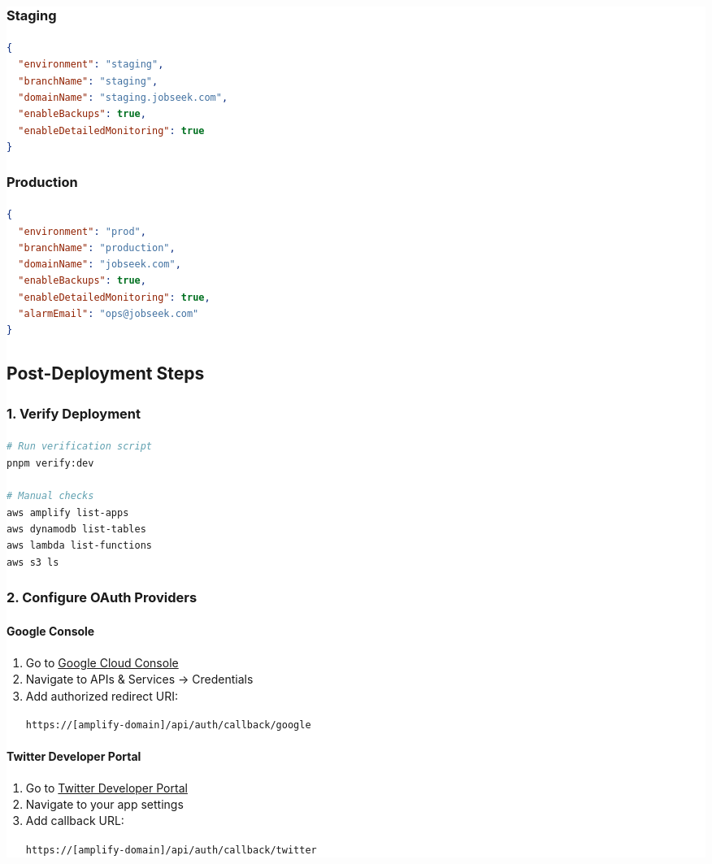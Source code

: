 ### Staging
```json
{
  "environment": "staging",
  "branchName": "staging",
  "domainName": "staging.jobseek.com",
  "enableBackups": true,
  "enableDetailedMonitoring": true
}
```

### Production
```json
{
  "environment": "prod",
  "branchName": "production",
  "domainName": "jobseek.com",
  "enableBackups": true,
  "enableDetailedMonitoring": true,
  "alarmEmail": "ops@jobseek.com"
}
```

## Post-Deployment Steps

### 1. Verify Deployment

```bash
# Run verification script
pnpm verify:dev

# Manual checks
aws amplify list-apps
aws dynamodb list-tables
aws lambda list-functions
aws s3 ls
```

### 2. Configure OAuth Providers

#### Google Console
1. Go to [Google Cloud Console](https://console.cloud.google.com)
2. Navigate to APIs & Services → Credentials
3. Add authorized redirect URI:
   ```
   https://[amplify-domain]/api/auth/callback/google
   ```

#### Twitter Developer Portal
1. Go to [Twitter Developer Portal](https://developer.twitter.com)
2. Navigate to your app settings
3. Add callback URL:
   ```
   https://[amplify-domain]/api/auth/callback/twitter
   ```
